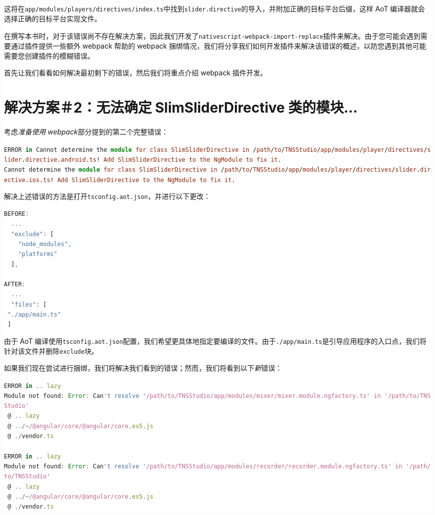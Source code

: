这将在`app/modules/players/directives/index.ts`中找到`slider.directive`的导入，并附加正确的目标平台后缀，这样 AoT 编译器就会选择正确的目标平台实现文件。

在撰写本书时，对于该错误尚不存在解决方案，因此我们开发了`nativescript-webpack-import-replace`插件来解决。由于您可能会遇到需要通过插件提供一些额外 webpack 帮助的 webpack 捆绑情况，我们将分享我们如何开发插件来解决该错误的概述，以防您遇到其他可能需要您创建插件的模糊错误。

首先让我们看看如何解决最初剩下的错误，然后我们将重点介绍 webpack 插件开发。

# 解决方案＃2：无法确定 SlimSliderDirective 类的模块...

考虑*准备使用 webpack*部分提到的第二个完整错误：

```ts
ERROR in Cannot determine the module for class SlimSliderDirective in /path/to/TNSStudio/app/modules/player/directives/slider.directive.android.ts! Add SlimSliderDirective to the NgModule to fix it.
Cannot determine the module for class SlimSliderDirective in /path/to/TNSStudio/app/modules/player/directives/slider.directive.ios.ts! Add SlimSliderDirective to the NgModule to fix it.
```

解决上述错误的方法是打开`tsconfig.aot.json`，并进行以下更改：

```ts
BEFORE:
  ...
  "exclude": [
    "node_modules",
    "platforms"
  ],

AFTER:
  ...
  "files": [
 "./app/main.ts"
 ]
```

由于 AoT 编译使用`tsconfig.aot.json`配置，我们希望更具体地指定要编译的文件。由于`./app/main.ts`是引导应用程序的入口点，我们将针对该文件并删除`exclude`块。

如果我们现在尝试进行捆绑，我们将解决我们看到的错误；然而，我们将看到以下*新*错误：

```ts
ERROR in .. lazy
Module not found: Error: Can't resolve '/path/to/TNSStudio/app/modules/mixer/mixer.module.ngfactory.ts' in '/path/to/TNSStudio'
 @ .. lazy
 @ ../~/@angular/core/@angular/core.es5.js
 @ ./vendor.ts

ERROR in .. lazy
Module not found: Error: Can't resolve '/path/to/TNSStudio/app/modules/recorder/recorder.module.ngfactory.ts' in '/path/to/TNSStudio'
 @ .. lazy
 @ ../~/@angular/core/@angular/core.es5.js
 @ ./vendor.ts
```
